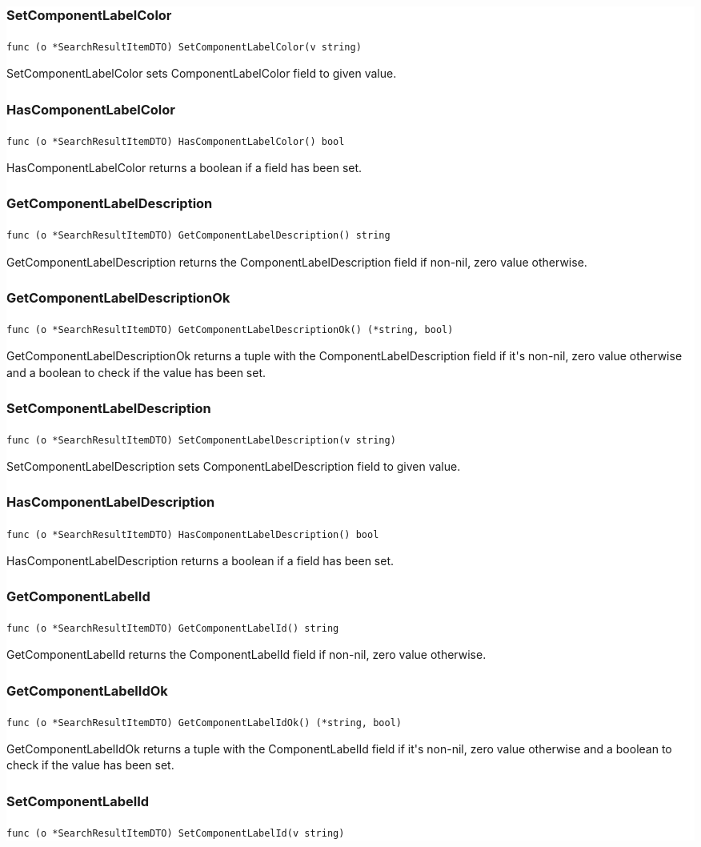 ### SetComponentLabelColor

`func (o *SearchResultItemDTO) SetComponentLabelColor(v string)`

SetComponentLabelColor sets ComponentLabelColor field to given value.

### HasComponentLabelColor

`func (o *SearchResultItemDTO) HasComponentLabelColor() bool`

HasComponentLabelColor returns a boolean if a field has been set.

### GetComponentLabelDescription

`func (o *SearchResultItemDTO) GetComponentLabelDescription() string`

GetComponentLabelDescription returns the ComponentLabelDescription field if non-nil, zero value otherwise.

### GetComponentLabelDescriptionOk

`func (o *SearchResultItemDTO) GetComponentLabelDescriptionOk() (*string, bool)`

GetComponentLabelDescriptionOk returns a tuple with the ComponentLabelDescription field if it's non-nil, zero value otherwise
and a boolean to check if the value has been set.

### SetComponentLabelDescription

`func (o *SearchResultItemDTO) SetComponentLabelDescription(v string)`

SetComponentLabelDescription sets ComponentLabelDescription field to given value.

### HasComponentLabelDescription

`func (o *SearchResultItemDTO) HasComponentLabelDescription() bool`

HasComponentLabelDescription returns a boolean if a field has been set.

### GetComponentLabelId

`func (o *SearchResultItemDTO) GetComponentLabelId() string`

GetComponentLabelId returns the ComponentLabelId field if non-nil, zero value otherwise.

### GetComponentLabelIdOk

`func (o *SearchResultItemDTO) GetComponentLabelIdOk() (*string, bool)`

GetComponentLabelIdOk returns a tuple with the ComponentLabelId field if it's non-nil, zero value otherwise
and a boolean to check if the value has been set.

### SetComponentLabelId

`func (o *SearchResultItemDTO) SetComponentLabelId(v string)`
